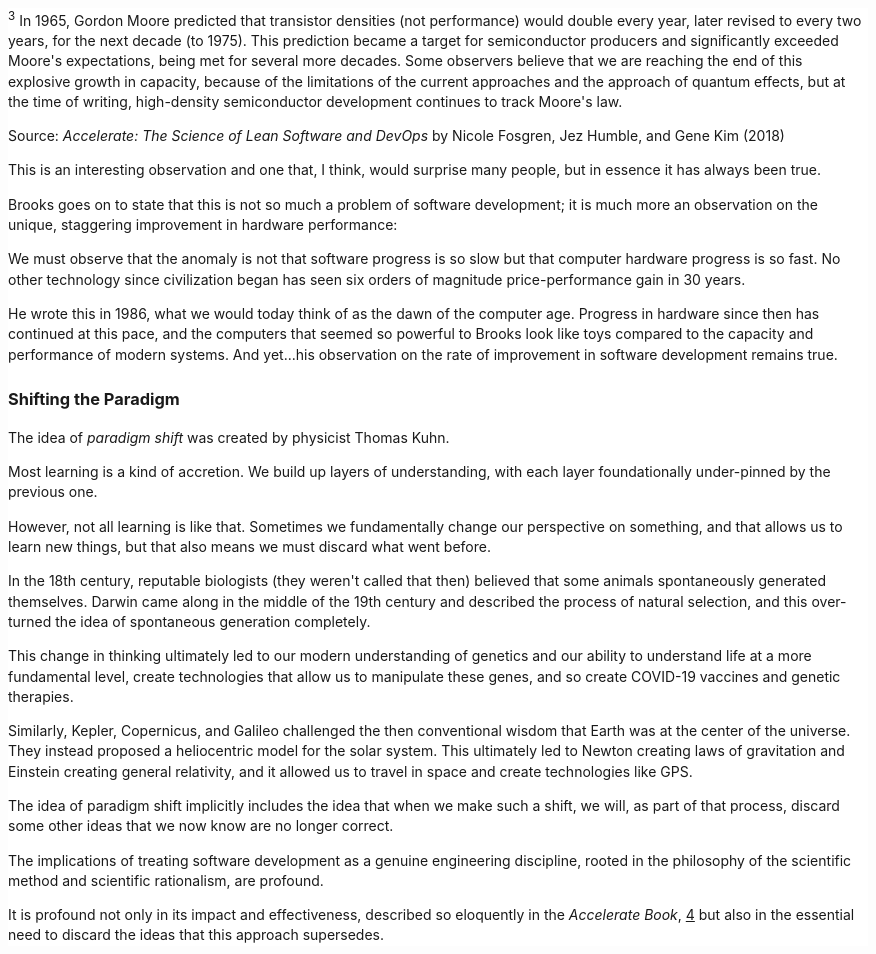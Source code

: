 <span id="page-28-2"></span><span id="page-28-1"></span><sup>3</sup> In 1965, Gordon Moore predicted that transistor densities (not performance) would double every year, later revised to every two years, for the next decade (to 1975). This prediction became a target for semiconductor producers and significantly exceeded Moore's expectations, being met for several more decades. Some observers believe that we are reaching the end of this explosive growth in capacity, because of the limitations of the current approaches and the approach of quantum effects, but at the time of writing, high-density semiconductor development continues to track Moore's law.

Source: *Accelerate: The Science of Lean Software and DevOps* by Nicole Fosgren, Jez Humble, and Gene Kim (2018)

This is an interesting observation and one that, I think, would surprise many people, but in essence it has always been true.

Brooks goes on to state that this is not so much a problem of software development; it is much more an observation on the unique, staggering improvement in hardware performance:

We must observe that the anomaly is not that software progress is so slow but that computer hardware progress is so fast. No other technology since civilization began has seen six orders of magnitude price-performance gain in 30 years.

He wrote this in 1986, what we would today think of as the dawn of the computer age. Progress in hardware since then has continued at this pace, and the computers that seemed so powerful to Brooks look like toys compared to the capacity and performance of modern systems. And yet...his observation on the rate of improvement in software development remains true.

### <span id="page-28-0"></span>**Shifting the Paradigm**

The idea of *paradigm shift* was created by physicist Thomas Kuhn.

Most learning is a kind of accretion. We build up layers of understanding, with each layer foundationally under-pinned by the previous one.

However, not all learning is like that. Sometimes we fundamentally change our perspective on something, and that allows us to learn new things, but that also means we must discard what went before.

In the 18th century, reputable biologists (they weren't called that then) believed that some animals spontaneously generated themselves. Darwin came along in the middle of the 19th century and described the process of natural selection, and this over-turned the idea of spontaneous generation completely.

This change in thinking ultimately led to our modern understanding of genetics and our ability to understand life at a more fundamental level, create technologies that allow us to manipulate these genes, and so create COVID-19 vaccines and genetic therapies.

Similarly, Kepler, Copernicus, and Galileo challenged the then conventional wisdom that Earth was at the center of the universe. They instead proposed a heliocentric model for the solar system. This ultimately led to Newton creating laws of gravitation and Einstein creating general relativity, and it allowed us to travel in space and create technologies like GPS.

The idea of paradigm shift implicitly includes the idea that when we make such a shift, we will, as part of that process, discard some other ideas that we now know are no longer correct.

The implications of treating software development as a genuine engineering discipline, rooted in the philosophy of the scientific method and scientific rationalism, are profound.

It is profound not only in its impact and effectiveness, described so eloquently in the *Accelerate Book*, [4](#page-29-1) but also in the essential need to discard the ideas that this approach supersedes.
